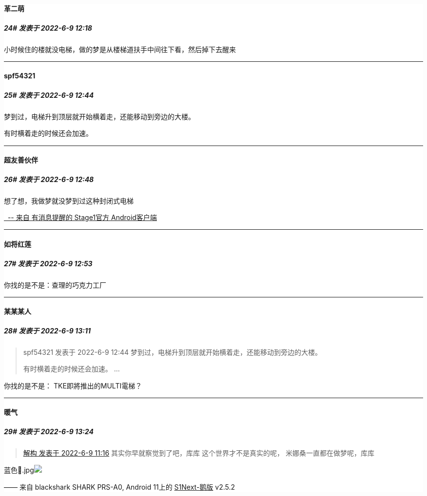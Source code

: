 ####  革二萌  
##### 24#       发表于 2022-6-9 12:18

小时候住的楼就没电梯，做的梦是从楼梯道扶手中间往下看，然后掉下去醒来

*****

####  spf54321  
##### 25#       发表于 2022-6-9 12:44

梦到过，电梯升到顶层就开始横着走，还能移动到旁边的大楼。

有时横着走的时候还会加速。

*****

####  超友善伙伴  
##### 26#       发表于 2022-6-9 12:48

想了想，我做梦就没梦到过这种封闭式电梯

[  -- 来自 有消息提醒的 Stage1官方 Android客户端](https://www.coolapk.com/apk/140634)

*****

####  如将红莲  
##### 27#       发表于 2022-6-9 12:53

你找的是不是：查理的巧克力工厂

*****

####  某某某人  
##### 28#       发表于 2022-6-9 13:11

<blockquote>spf54321 发表于 2022-6-9 12:44
梦到过，电梯升到顶层就开始横着走，还能移动到旁边的大楼。

有时横着走的时候还会加速。 ...</blockquote>
你找的是不是： TKE即將推出的MULTI電梯？

*****

####  暖气  
##### 29#       发表于 2022-6-9 13:24

<blockquote><a href="httphttps://bbs.saraba1st.com/2b/forum.php?mod=redirect&amp;goto=findpost&amp;pid=56187550&amp;ptid=2074545" target="_blank">解构 发表于 2022-6-9 11:16</a>
其实你早就察觉到了吧，库库
这个世界才不是真实的呢，
米娜桑一直都在做梦呢，库库</blockquote>
蓝色💊.jpg<img src="https://static.saraba1st.com/image/smiley/face2017/037.png" referrerpolicy="no-referrer">

—— 来自 blackshark SHARK PRS-A0, Android 11上的 [S1Next-鹅版](https://github.com/ykrank/S1-Next/releases) v2.5.2
